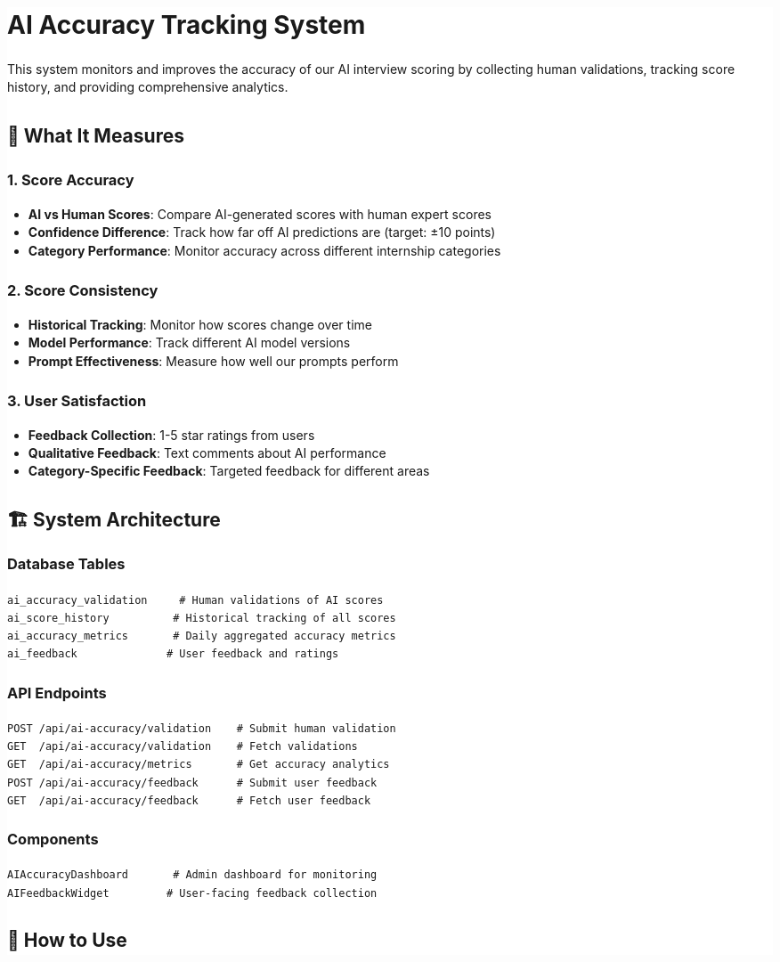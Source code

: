 # AI Accuracy Tracking System

This system monitors and improves the accuracy of our AI interview scoring by collecting human validations, tracking score history, and providing comprehensive analytics.

## 🎯 What It Measures

### **1. Score Accuracy**
- **AI vs Human Scores**: Compare AI-generated scores with human expert scores
- **Confidence Difference**: Track how far off AI predictions are (target: ±10 points)
- **Category Performance**: Monitor accuracy across different internship categories

### **2. Score Consistency**
- **Historical Tracking**: Monitor how scores change over time
- **Model Performance**: Track different AI model versions
- **Prompt Effectiveness**: Measure how well our prompts perform

### **3. User Satisfaction**
- **Feedback Collection**: 1-5 star ratings from users
- **Qualitative Feedback**: Text comments about AI performance
- **Category-Specific Feedback**: Targeted feedback for different areas

## 🏗️ System Architecture

### **Database Tables**
```
ai_accuracy_validation     # Human validations of AI scores
ai_score_history          # Historical tracking of all scores
ai_accuracy_metrics       # Daily aggregated accuracy metrics
ai_feedback              # User feedback and ratings
```

### **API Endpoints**
```
POST /api/ai-accuracy/validation    # Submit human validation
GET  /api/ai-accuracy/validation    # Fetch validations
GET  /api/ai-accuracy/metrics       # Get accuracy analytics
POST /api/ai-accuracy/feedback      # Submit user feedback
GET  /api/ai-accuracy/feedback      # Fetch user feedback
```

### **Components**
```
AIAccuracyDashboard       # Admin dashboard for monitoring
AIFeedbackWidget         # User-facing feedback collection
```

## 🚀 How to Use
